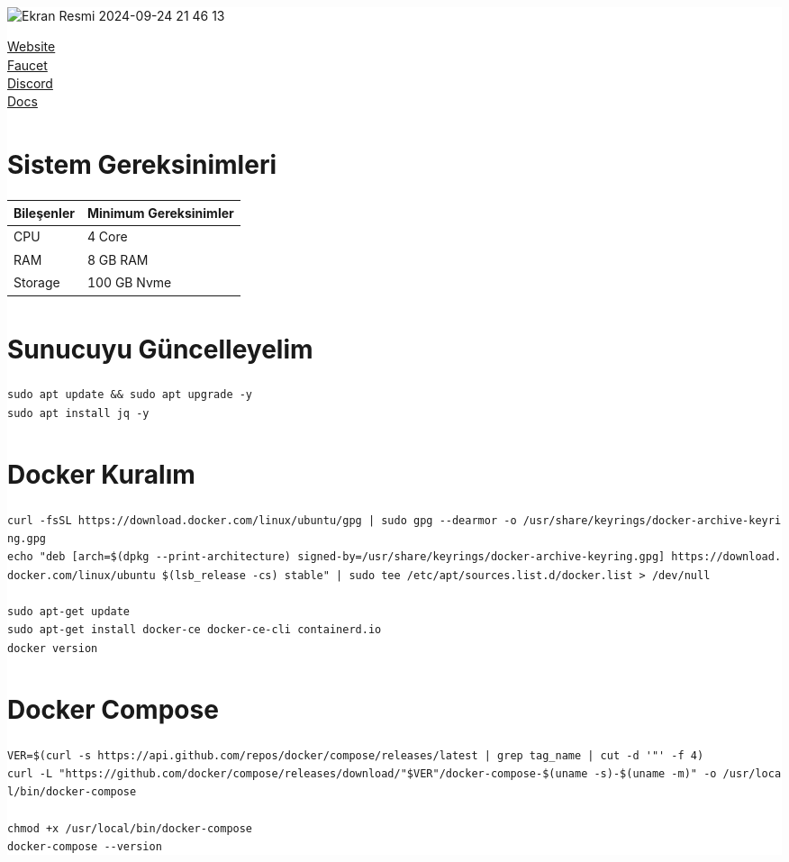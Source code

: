 <img width="1536" alt="Ekran Resmi 2024-09-24 21 46 13" src="https://github.com/user-attachments/assets/07a9235f-768c-4c05-9e8e-afc95dabd354">




[Website](https://www.vana.org/)<br>
[Faucet](https://faucet.vana.org/moksha)<br>
[Discord](https://discord.gg/6d4bf2vG)<br>
[Docs](https://docs.vana.org/vana)<br>




# Sistem Gereksinimleri
| Bileşenler | Minimum Gereksinimler | 
| ------------ | ------------ |
| CPU | 4 Core |
| RAM | 8 GB RAM |
| Storage | 100 GB Nvme |





# Sunucuyu Güncelleyelim

```
sudo apt update && sudo apt upgrade -y
sudo apt install jq -y
```


# Docker Kuralım
```
curl -fsSL https://download.docker.com/linux/ubuntu/gpg | sudo gpg --dearmor -o /usr/share/keyrings/docker-archive-keyring.gpg
echo "deb [arch=$(dpkg --print-architecture) signed-by=/usr/share/keyrings/docker-archive-keyring.gpg] https://download.docker.com/linux/ubuntu $(lsb_release -cs) stable" | sudo tee /etc/apt/sources.list.d/docker.list > /dev/null

sudo apt-get update
sudo apt-get install docker-ce docker-ce-cli containerd.io
docker version
```


# Docker Compose 

```
VER=$(curl -s https://api.github.com/repos/docker/compose/releases/latest | grep tag_name | cut -d '"' -f 4)
curl -L "https://github.com/docker/compose/releases/download/"$VER"/docker-compose-$(uname -s)-$(uname -m)" -o /usr/local/bin/docker-compose

chmod +x /usr/local/bin/docker-compose
docker-compose --version
```
